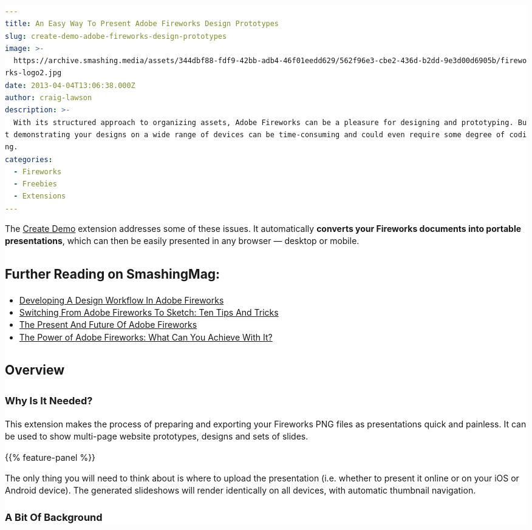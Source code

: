 ```yaml
---
title: An Easy Way To Present Adobe Fireworks Design Prototypes
slug: create-demo-adobe-fireworks-design-prototypes
image: >-
  https://archive.smashing.media/assets/344dbf88-fdf9-42bb-adb4-46f01eedd629/562f96e3-cbe2-436d-b2dd-9e3d00d6905b/fireworks-logo2.jpg
date: 2013-04-04T13:06:38.000Z
author: craig-lawson
description: >-
  With its structured approach to organizing assets, Adobe Fireworks can be a pleasure for designing and prototyping. But demonstrating your designs on a wide range of devices can be time-consuming and could even require some degree of coding.
categories:
  - Fireworks
  - Freebies
  - Extensions
---
```

The <a href="https://www.adobe.com/cfusion/exchange/index.cfm?event=extensionDetail&amp;loc=en_us&amp;extid=2560022">Create Demo</a> extension addresses some of these issues. It automatically <strong>converts your Fireworks documents into portable presentations</strong>, which can then be easily presented in any browser — desktop or mobile.</p>

## <span class="rh">Further Reading</span> on SmashingMag:

*   [Developing A Design Workflow In Adobe Fireworks](https://www.smashingmagazine.com/2012/06/developing-a-design-workflow-in-adobe-fireworks/)
*   [Switching From Adobe Fireworks To Sketch: Ten Tips And Tricks](https://www.smashingmagazine.com/2015/10/switching-adobe-fireworks-sketch-10-tips-tricks/)
*   [The Present And Future Of Adobe Fireworks](https://www.smashingmagazine.com/2013/12/present-future-adobe-fireworks/)
*   [The Power of Adobe Fireworks: What Can You Achieve With It?](https://www.smashingmagazine.com/2010/09/the-power-of-adobe-fireworks-what-can-you-achieve-with-it/)

## Overview

### Why Is It Needed?

This extension makes the process of preparing and exporting your Fireworks PNG files as presentations quick and painless. It can be used to show multi-page website prototypes, designs and sets of slides.

{{% feature-panel %}}

The only thing you will need to think about is where to upload the presentation (i.e. whether to present it online or on your iOS or Android device). The generated slideshows will render identically on all devices, with automatic thumbnail navigation.</p>

### A Bit Of Background
